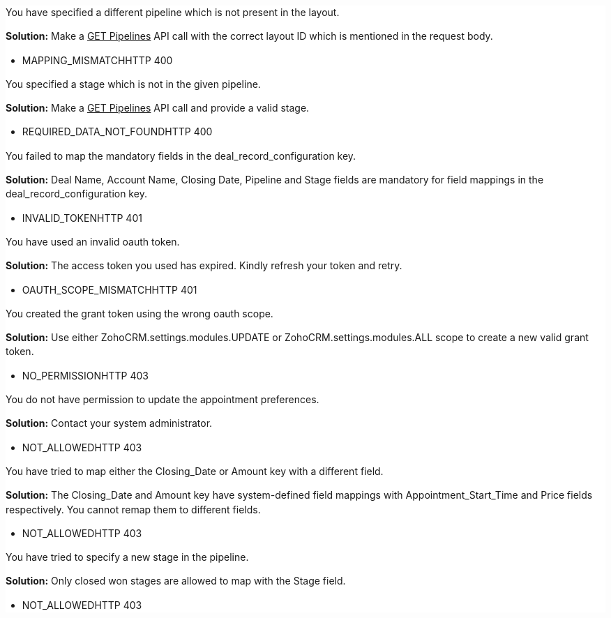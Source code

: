 You have specified a different pipeline which is not present in the layout.

**Solution:** Make a [GET Pipelines](https://www.zoho.com/crm/developer/docs/api/v7/get-pipelines.html) API call with the correct layout ID which is mentioned in the request body.

- MAPPING\_MISMATCHHTTP 400



You specified a stage which is not in the given pipeline.

**Solution:** Make a [GET Pipelines](https://www.zoho.com/crm/developer/docs/api/v7/get-pipelines.html) API call and provide a valid stage.

- REQUIRED\_DATA\_NOT\_FOUNDHTTP 400



You failed to map the mandatory fields in the deal\_record\_configuration key.

**Solution:** Deal Name, Account Name, Closing Date, Pipeline and Stage fields are mandatory for field mappings in the deal\_record\_configuration key.

- INVALID\_TOKENHTTP 401



You have used an invalid oauth token.

**Solution:** The access token you used has expired. Kindly refresh your token and retry.

- OAUTH\_SCOPE\_MISMATCHHTTP 401



You created the grant token using the wrong oauth scope.

**Solution:** Use either ZohoCRM.settings.modules.UPDATE or ZohoCRM.settings.modules.ALL scope to create a new valid grant token.

- NO\_PERMISSIONHTTP 403



You do not have permission to update the appointment preferences.

**Solution:** Contact your system administrator.

- NOT\_ALLOWEDHTTP 403



You have tried to map either the Closing\_Date or Amount key with a different field.

**Solution:** The Closing\_Date and Amount key have system-defined field mappings with Appointment\_Start\_Time and Price fields respectively. You cannot remap them to different fields.

- NOT\_ALLOWEDHTTP 403



You have tried to specify a new stage in the pipeline.

**Solution:** Only closed won stages are allowed to map with the Stage field.

- NOT\_ALLOWEDHTTP 403



